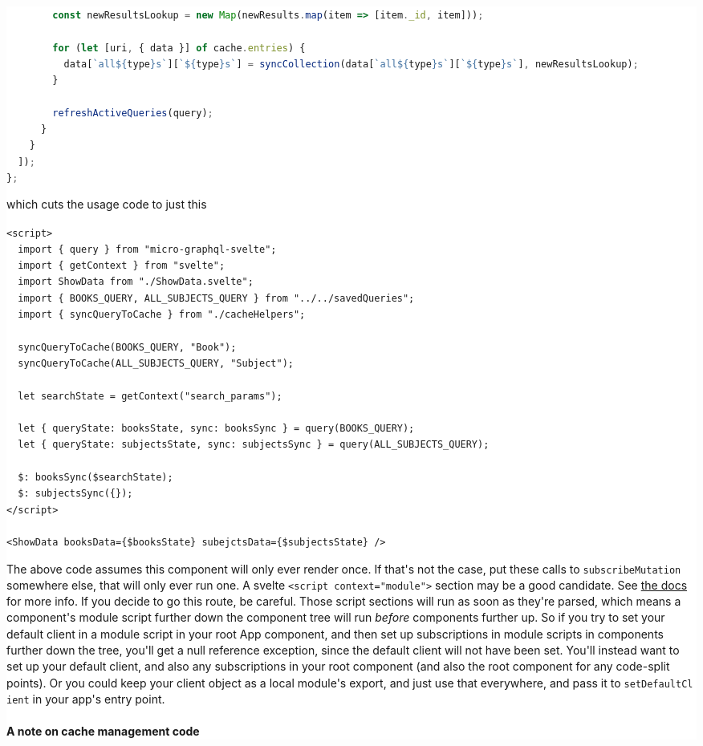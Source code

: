 ```javascript
        const newResultsLookup = new Map(newResults.map(item => [item._id, item]));

        for (let [uri, { data }] of cache.entries) {
          data[`all${type}s`][`${type}s`] = syncCollection(data[`all${type}s`][`${type}s`], newResultsLookup);
        }

        refreshActiveQueries(query);
      }
    }
  ]);
};
```

which cuts the usage code to just this

```svelte
<script>
  import { query } from "micro-graphql-svelte";
  import { getContext } from "svelte";
  import ShowData from "./ShowData.svelte";
  import { BOOKS_QUERY, ALL_SUBJECTS_QUERY } from "../../savedQueries";
  import { syncQueryToCache } from "./cacheHelpers";

  syncQueryToCache(BOOKS_QUERY, "Book");
  syncQueryToCache(ALL_SUBJECTS_QUERY, "Subject");

  let searchState = getContext("search_params");

  let { queryState: booksState, sync: booksSync } = query(BOOKS_QUERY);
  let { queryState: subjectsState, sync: subjectsSync } = query(ALL_SUBJECTS_QUERY);

  $: booksSync($searchState);
  $: subjectsSync({});
</script>

<ShowData booksData={$booksState} subejctsData={$subjectsState} />
```

The above code assumes this component will only ever render once. If that's not the case, put these calls to `subscribeMutation` somewhere else, that will only ever run one. A svelte `<script context="module">` section may be a good candidate. See [the docs](https://svelte.dev/docs#script_context_module) for more info. If you decide to go this route, be careful. Those script sections will run as soon as they're parsed, which means a component's module script further down the component tree will run _before_ components further up. So if you try to set your default client in a module script in your root App component, and then set up subscriptions in module scripts in components further down the tree, you'll get a null reference exception, since the default client will not have been set. You'll instead want to set up your default client, and also any subscriptions in your root component (and also the root component for any code-split points). Or you could keep your client object as a local module's export, and just use that everywhere, and pass it to `setDefaultClient` in your app's entry point.

#### A note on cache management code

